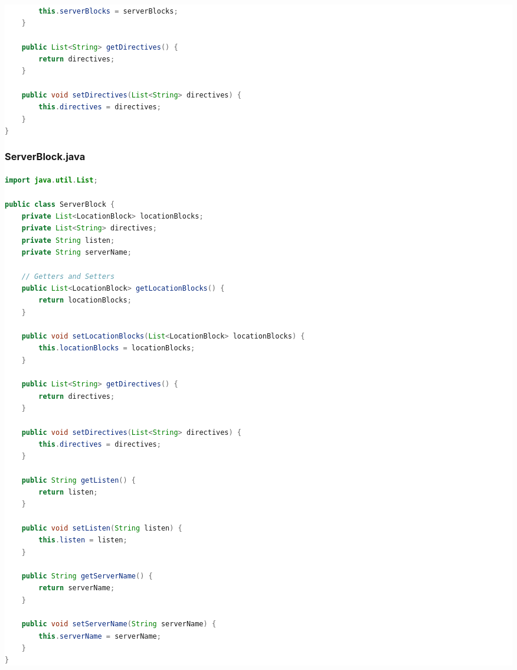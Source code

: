```java
        this.serverBlocks = serverBlocks;
    }

    public List<String> getDirectives() {
        return directives;
    }

    public void setDirectives(List<String> directives) {
        this.directives = directives;
    }
}
```

### ServerBlock.java
```java
import java.util.List;

public class ServerBlock {
    private List<LocationBlock> locationBlocks;
    private List<String> directives;
    private String listen;
    private String serverName;

    // Getters and Setters
    public List<LocationBlock> getLocationBlocks() {
        return locationBlocks;
    }

    public void setLocationBlocks(List<LocationBlock> locationBlocks) {
        this.locationBlocks = locationBlocks;
    }

    public List<String> getDirectives() {
        return directives;
    }

    public void setDirectives(List<String> directives) {
        this.directives = directives;
    }

    public String getListen() {
        return listen;
    }

    public void setListen(String listen) {
        this.listen = listen;
    }

    public String getServerName() {
        return serverName;
    }

    public void setServerName(String serverName) {
        this.serverName = serverName;
    }
}
```
